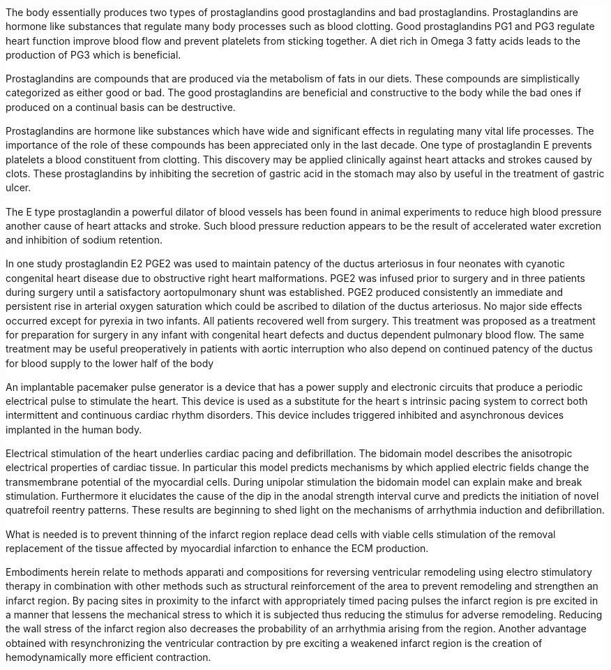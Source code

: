 The body essentially produces two types of prostaglandins good prostaglandins and bad prostaglandins. Prostaglandins are hormone like substances that regulate many body processes such as blood clotting. Good prostaglandins PG1 and PG3 regulate heart function improve blood flow and prevent platelets from sticking together. A diet rich in Omega 3 fatty acids leads to the production of PG3 which is beneficial.

Prostaglandins are compounds that are produced via the metabolism of fats in our diets. These compounds are simplistically categorized as either good or bad. The good prostaglandins are beneficial and constructive to the body while the bad ones if produced on a continual basis can be destructive.

Prostaglandins are hormone like substances which have wide and significant effects in regulating many vital life processes. The importance of the role of these compounds has been appreciated only in the last decade. One type of prostaglandin E prevents platelets a blood constituent from clotting. This discovery may be applied clinically against heart attacks and strokes caused by clots. These prostaglandins by inhibiting the secretion of gastric acid in the stomach may also by useful in the treatment of gastric ulcer.

The E type prostaglandin a powerful dilator of blood vessels has been found in animal experiments to reduce high blood pressure another cause of heart attacks and stroke. Such blood pressure reduction appears to be the result of accelerated water excretion and inhibition of sodium retention.

In one study prostaglandin E2 PGE2 was used to maintain patency of the ductus arteriosus in four neonates with cyanotic congenital heart disease due to obstructive right heart malformations. PGE2 was infused prior to surgery and in three patients during surgery until a satisfactory aortopulmonary shunt was established. PGE2 produced consistently an immediate and persistent rise in arterial oxygen saturation which could be ascribed to dilation of the ductus arteriosus. No major side effects occurred except for pyrexia in two infants. All patients recovered well from surgery. This treatment was proposed as a treatment for preparation for surgery in any infant with congenital heart defects and ductus dependent pulmonary blood flow. The same treatment may be useful preoperatively in patients with aortic interruption who also depend on continued patency of the ductus for blood supply to the lower half of the body

An implantable pacemaker pulse generator is a device that has a power supply and electronic circuits that produce a periodic electrical pulse to stimulate the heart. This device is used as a substitute for the heart s intrinsic pacing system to correct both intermittent and continuous cardiac rhythm disorders. This device includes triggered inhibited and asynchronous devices implanted in the human body.

Electrical stimulation of the heart underlies cardiac pacing and defibrillation. The bidomain model describes the anisotropic electrical properties of cardiac tissue. In particular this model predicts mechanisms by which applied electric fields change the transmembrane potential of the myocardial cells. During unipolar stimulation the bidomain model can explain make and break stimulation. Furthermore it elucidates the cause of the dip in the anodal strength interval curve and predicts the initiation of novel quatrefoil reentry patterns. These results are beginning to shed light on the mechanisms of arrhythmia induction and defibrillation.

What is needed is to prevent thinning of the infarct region replace dead cells with viable cells stimulation of the removal replacement of the tissue affected by myocardial infarction to enhance the ECM production.

Embodiments herein relate to methods apparati and compositions for reversing ventricular remodeling using electro stimulatory therapy in combination with other methods such as structural reinforcement of the area to prevent remodeling and strengthen an infarct region. By pacing sites in proximity to the infarct with appropriately timed pacing pulses the infarct region is pre excited in a manner that lessens the mechanical stress to which it is subjected thus reducing the stimulus for adverse remodeling. Reducing the wall stress of the infarct region also decreases the probability of an arrhythmia arising from the region. Another advantage obtained with resynchronizing the ventricular contraction by pre exciting a weakened infarct region is the creation of hemodynamically more efficient contraction.
